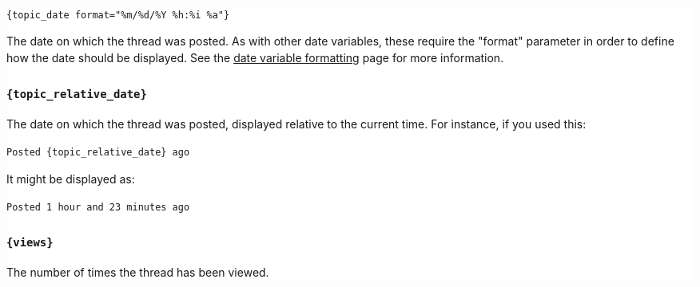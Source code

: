     {topic_date format="%m/%d/%Y %h:%i %a"}

The date on which the thread was posted. As with other date variables, these require the "format" parameter in order to define how the date should be displayed. See the [date variable formatting](templates/date-variable-formatting.md) page for more information.

### `{topic_relative_date}`

The date on which the thread was posted, displayed relative to the current time. For instance, if you used this:

    Posted {topic_relative_date} ago

It might be displayed as:

    Posted 1 hour and 23 minutes ago

### `{views}`

The number of times the thread has been viewed.
